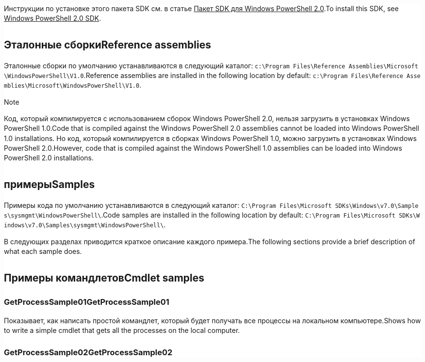 <span data-ttu-id="88a12-123">Инструкции по установке этого пакета SDK см. в статье [Пакет SDK для Windows PowerShell 2.0](http://www.microsoft.com/en-us/download/details.aspx?id=2560).</span><span class="sxs-lookup"><span data-stu-id="88a12-123">To install this SDK, see [Windows PowerShell 2.0 SDK](http://www.microsoft.com/en-us/download/details.aspx?id=2560).</span></span>

## <a name="reference-assemblies"></a><span data-ttu-id="88a12-124">Эталонные сборки</span><span class="sxs-lookup"><span data-stu-id="88a12-124">Reference assemblies</span></span>

<span data-ttu-id="88a12-125">Эталонные сборки по умолчанию устанавливаются в следующий каталог: `c:\Program Files\Reference Assemblies\Microsoft\WindowsPowerShell\V1.0`.</span><span class="sxs-lookup"><span data-stu-id="88a12-125">Reference assemblies are installed in the following location by default: `c:\Program Files\Reference Assemblies\Microsoft\WindowsPowerShell\V1.0`.</span></span>

> [!NOTE] 
> <span data-ttu-id="88a12-126">Код, который компилируется с использованием сборок Windows PowerShell 2.0, нельзя загрузить в установках Windows PowerShell 1.0.</span><span class="sxs-lookup"><span data-stu-id="88a12-126">Code that is compiled against the Windows PowerShell 2.0 assemblies cannot be loaded into Windows PowerShell 1.0 installations.</span></span>
> <span data-ttu-id="88a12-127">Но код, который компилируется в сборках Windows PowerShell 1.0, можно загрузить в установках Windows PowerShell 2.0.</span><span class="sxs-lookup"><span data-stu-id="88a12-127">However, code that is compiled against the Windows PowerShell 1.0 assemblies can be loaded into Windows PowerShell 2.0 installations.</span></span>

## <a name="samples"></a><span data-ttu-id="88a12-128">примеры</span><span class="sxs-lookup"><span data-stu-id="88a12-128">Samples</span></span>

<span data-ttu-id="88a12-129">Примеры кода по умолчанию устанавливаются в следующий каталог: `C:\Program Files\Microsoft SDKs\Windows\v7.0\Samples\sysmgmt\WindowsPowerShell\`.</span><span class="sxs-lookup"><span data-stu-id="88a12-129">Code samples are installed in the following location by default: `C:\Program Files\Microsoft SDKs\Windows\v7.0\Samples\sysmgmt\WindowsPowerShell\`.</span></span>

<span data-ttu-id="88a12-130">В следующих разделах приводится краткое описание каждого примера.</span><span class="sxs-lookup"><span data-stu-id="88a12-130">The following sections provide a brief description of what each sample does.</span></span>

## <a name="cmdlet-samples"></a><span data-ttu-id="88a12-131">Примеры командлетов</span><span class="sxs-lookup"><span data-stu-id="88a12-131">Cmdlet samples</span></span>

### <a name="getprocesssample01"></a><span data-ttu-id="88a12-132">GetProcessSample01</span><span class="sxs-lookup"><span data-stu-id="88a12-132">GetProcessSample01</span></span>

<span data-ttu-id="88a12-133">Показывает, как написать простой командлет, который будет получать все процессы на локальном компьютере.</span><span class="sxs-lookup"><span data-stu-id="88a12-133">Shows how to write a simple cmdlet that gets all the processes on the local computer.</span></span>

### <a name="getprocesssample02"></a><span data-ttu-id="88a12-134">GetProcessSample02</span><span class="sxs-lookup"><span data-stu-id="88a12-134">GetProcessSample02</span></span>
